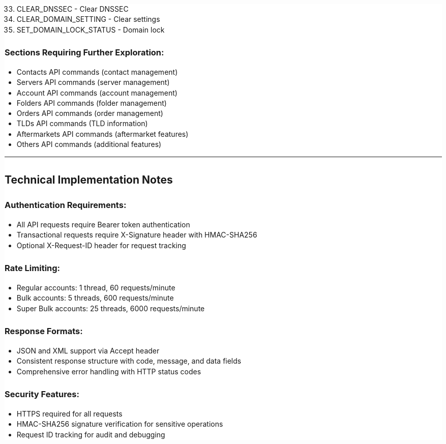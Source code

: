 33. CLEAR_DNSSEC - Clear DNSSEC
34. CLEAR_DOMAIN_SETTING - Clear settings
35. SET_DOMAIN_LOCK_STATUS - Domain lock

### Sections Requiring Further Exploration:
- Contacts API commands (contact management)
- Servers API commands (server management)
- Account API commands (account management)
- Folders API commands (folder management)
- Orders API commands (order management)
- TLDs API commands (TLD information)
- Aftermarkets API commands (aftermarket features)
- Others API commands (additional features)

---

## Technical Implementation Notes

### Authentication Requirements:
- All API requests require Bearer token authentication
- Transactional requests require X-Signature header with HMAC-SHA256
- Optional X-Request-ID header for request tracking

### Rate Limiting:
- Regular accounts: 1 thread, 60 requests/minute
- Bulk accounts: 5 threads, 600 requests/minute  
- Super Bulk accounts: 25 threads, 6000 requests/minute

### Response Formats:
- JSON and XML support via Accept header
- Consistent response structure with code, message, and data fields
- Comprehensive error handling with HTTP status codes

### Security Features:
- HTTPS required for all requests
- HMAC-SHA256 signature verification for sensitive operations
- Request ID tracking for audit and debugging

